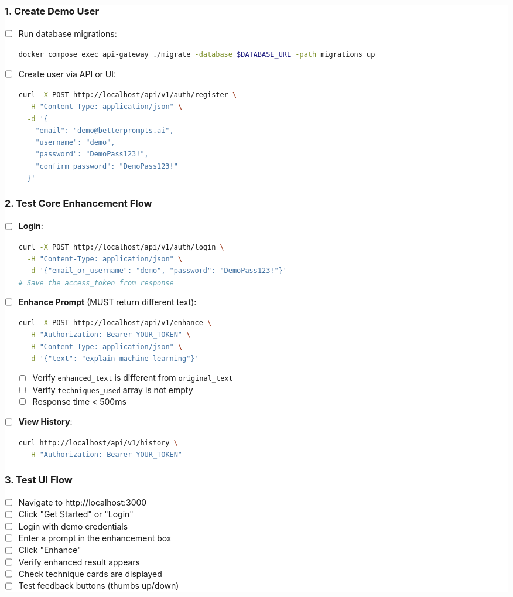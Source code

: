 ### 1. Create Demo User
- [ ] Run database migrations:
  ```bash
  docker compose exec api-gateway ./migrate -database $DATABASE_URL -path migrations up
  ```
- [ ] Create user via API or UI:
  ```bash
  curl -X POST http://localhost/api/v1/auth/register \
    -H "Content-Type: application/json" \
    -d '{
      "email": "demo@betterprompts.ai",
      "username": "demo",
      "password": "DemoPass123!",
      "confirm_password": "DemoPass123!"
    }'
  ```

### 2. Test Core Enhancement Flow
- [ ] **Login**: 
  ```bash
  curl -X POST http://localhost/api/v1/auth/login \
    -H "Content-Type: application/json" \
    -d '{"email_or_username": "demo", "password": "DemoPass123!"}'
  # Save the access_token from response
  ```

- [ ] **Enhance Prompt** (MUST return different text):
  ```bash
  curl -X POST http://localhost/api/v1/enhance \
    -H "Authorization: Bearer YOUR_TOKEN" \
    -H "Content-Type: application/json" \
    -d '{"text": "explain machine learning"}'
  ```
  - [ ] Verify `enhanced_text` is different from `original_text`
  - [ ] Verify `techniques_used` array is not empty
  - [ ] Response time < 500ms

- [ ] **View History**:
  ```bash
  curl http://localhost/api/v1/history \
    -H "Authorization: Bearer YOUR_TOKEN"
  ```

### 3. Test UI Flow
- [ ] Navigate to http://localhost:3000
- [ ] Click "Get Started" or "Login"
- [ ] Login with demo credentials
- [ ] Enter a prompt in the enhancement box
- [ ] Click "Enhance"
- [ ] Verify enhanced result appears
- [ ] Check technique cards are displayed
- [ ] Test feedback buttons (thumbs up/down)
